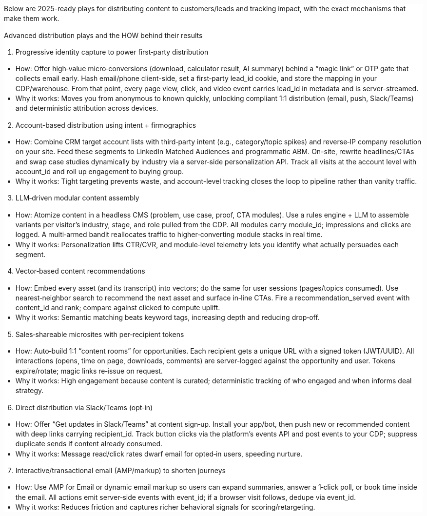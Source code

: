 Below are 2025-ready plays for distributing content to customers/leads and tracking impact, with the exact mechanisms that make them work.

Advanced distribution plays and the HOW behind their results

1) Progressive identity capture to power first‑party distribution
- How: Offer high‑value micro‑conversions (download, calculator result, AI summary) behind a “magic link” or OTP gate that collects email early. Hash email/phone client-side, set a first‑party lead_id cookie, and store the mapping in your CDP/warehouse. From that point, every page view, click, and video event carries lead_id in metadata and is server-streamed.
- Why it works: Moves you from anonymous to known quickly, unlocking compliant 1:1 distribution (email, push, Slack/Teams) and deterministic attribution across devices.

2) Account-based distribution using intent + firmographics
- How: Combine CRM target account lists with third‑party intent (e.g., category/topic spikes) and reverse‑IP company resolution on your site. Feed these segments to LinkedIn Matched Audiences and programmatic ABM. On-site, rewrite headlines/CTAs and swap case studies dynamically by industry via a server‑side personalization API. Track all visits at the account level with account_id and roll up engagement to buying group.
- Why it works: Tight targeting prevents waste, and account-level tracking closes the loop to pipeline rather than vanity traffic.

3) LLM‑driven modular content assembly
- How: Atomize content in a headless CMS (problem, use case, proof, CTA modules). Use a rules engine + LLM to assemble variants per visitor’s industry, stage, and role pulled from the CDP. All modules carry module_id; impressions and clicks are logged. A multi‑armed bandit reallocates traffic to higher‑converting module stacks in real time.
- Why it works: Personalization lifts CTR/CVR, and module‑level telemetry lets you identify what actually persuades each segment.

4) Vector‑based content recommendations
- How: Embed every asset (and its transcript) into vectors; do the same for user sessions (pages/topics consumed). Use nearest‑neighbor search to recommend the next asset and surface in‑line CTAs. Fire a recommendation_served event with content_id and rank; compare against clicked to compute uplift.
- Why it works: Semantic matching beats keyword tags, increasing depth and reducing drop‑off.

5) Sales‑shareable microsites with per‑recipient tokens
- How: Auto‑build 1:1 “content rooms” for opportunities. Each recipient gets a unique URL with a signed token (JWT/UUID). All interactions (opens, time on page, downloads, comments) are server‑logged against the opportunity and user. Tokens expire/rotate; magic links re‑issue on request.
- Why it works: High engagement because content is curated; deterministic tracking of who engaged and when informs deal strategy.

6) Direct distribution via Slack/Teams (opt‑in)
- How: Offer “Get updates in Slack/Teams” at content sign‑up. Install your app/bot, then push new or recommended content with deep links carrying recipient_id. Track button clicks via the platform’s events API and post events to your CDP; suppress duplicate sends if content already consumed.
- Why it works: Message read/click rates dwarf email for opted‑in users, speeding nurture.

7) Interactive/transactional email (AMP/markup) to shorten journeys
- How: Use AMP for Email or dynamic email markup so users can expand summaries, answer a 1‑click poll, or book time inside the email. All actions emit server‑side events with event_id; if a browser visit follows, dedupe via event_id.
- Why it works: Reduces friction and captures richer behavioral signals for scoring/retargeting.
